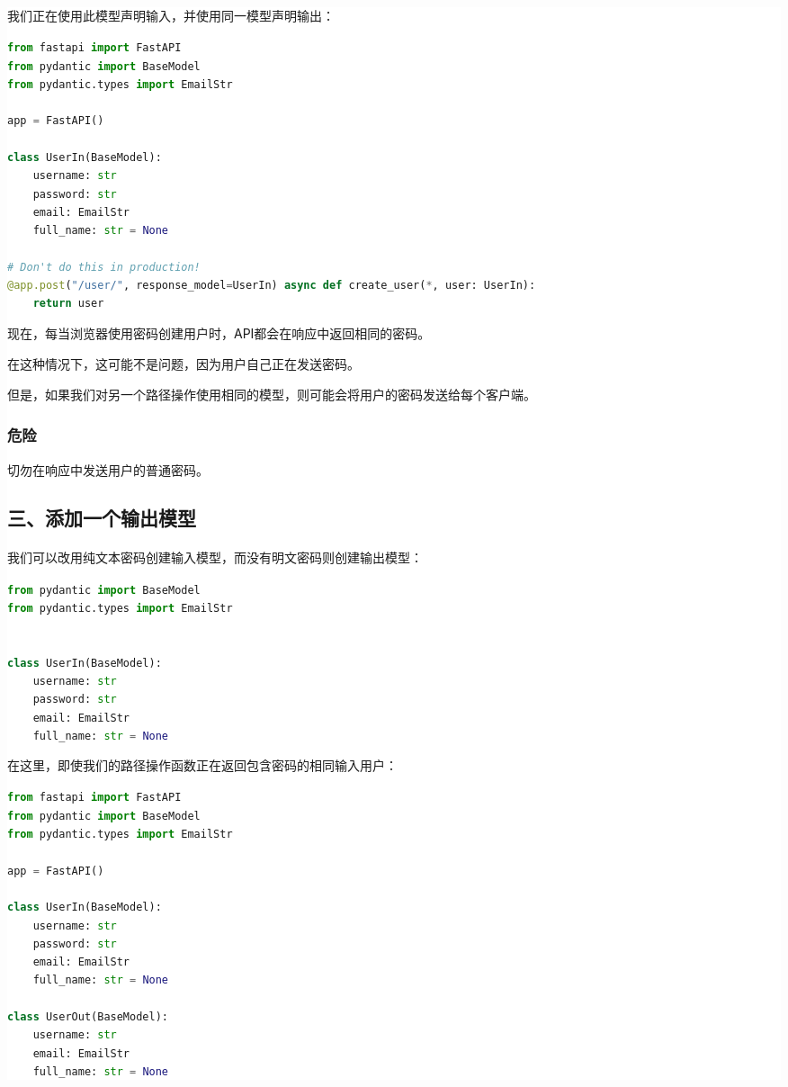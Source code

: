 ```python
```

我们正在使用此模型声明输入，并使用同一模型声明输出：

```python
from fastapi import FastAPI
from pydantic import BaseModel
from pydantic.types import EmailStr

app = FastAPI()

class UserIn(BaseModel):
    username: str
    password: str
    email: EmailStr
    full_name: str = None

# Don't do this in production!
@app.post("/user/", response_model=UserIn) async def create_user(*, user: UserIn):
    return user
```

现在，每当浏览器使用密码创建用户时，API都会在响应中返回相同的密码。

在这种情况下，这可能不是问题，因为用户自己正在发送密码。

但是，如果我们对另一个路径操作使用相同的模型，则可能会将用户的密码发送给每个客户端。

### 危险

切勿在响应中发送用户的普通密码。

## 三、添加一个输出模型

我们可以改用纯文本密码创建输入模型，而没有明文密码则创建输出模型：

```python
from pydantic import BaseModel
from pydantic.types import EmailStr


class UserIn(BaseModel):
    username: str
    password: str
    email: EmailStr
    full_name: str = None
```

在这里，即使我们的路径操作函数正在返回包含密码的相同输入用户：

```python
from fastapi import FastAPI
from pydantic import BaseModel
from pydantic.types import EmailStr

app = FastAPI()

class UserIn(BaseModel):
    username: str
    password: str
    email: EmailStr
    full_name: str = None

class UserOut(BaseModel):
    username: str
    email: EmailStr
    full_name: str = None

```